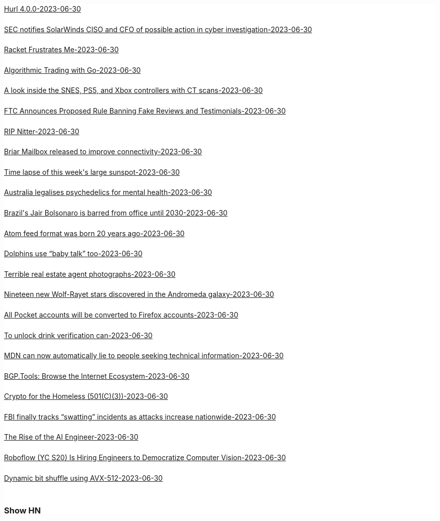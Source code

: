 <a target=_blank rel=nofollow href="https://hurl.dev/blog/2023/06/30/announcing-hurl-4.0.0.html" >Hurl 4.0.0-2023-06-30</a><br/><br/><a target=_blank rel=nofollow href="https://www.cybersecuritydive.com/news/sec-solarwinds-ciso-cfo-orion/653864/" >SEC notifies SolarWinds CISO and CFO of possible action in cyber investigation-2023-06-30</a><br/><br/><a target=_blank rel=nofollow href="https://blog.winny.tech/posts/racket-frustrates-me/" >Racket Frustrates Me-2023-06-30</a><br/><br/><a target=_blank rel=nofollow href="https://polygon.io/blog/case-study-algorithmict-trading-with-go/" >Algorithmic Trading with Go-2023-06-30</a><br/><br/><a target=_blank rel=nofollow href="https://www.scanofthemonth.com/scans/gamepads" >A look inside the SNES, PS5, and Xbox controllers with CT scans-2023-06-30</a><br/><br/><a target=_blank rel=nofollow href="https://www.ftc.gov/news-events/news/press-releases/2023/06/federal-trade-commission-announces-proposed-rule-banning-fake-reviews-testimonials" >FTC Announces Proposed Rule Banning Fake Reviews and Testimonials-2023-06-30</a><br/><br/><a target=_blank rel=nofollow href="https://github.com/zedeus/nitter/issues/919" >RIP Nitter-2023-06-30</a><br/><br/><a target=_blank rel=nofollow href="https://briarproject.org/news/2023-briar-mailbox-released/" >Briar Mailbox released to improve connectivity-2023-06-30</a><br/><br/><a target=_blank rel=nofollow href="https://www.astrobin.com/full/qti3dk/0/" >Time lapse of this week's large sunspot-2023-06-30</a><br/><br/><a target=_blank rel=nofollow href="https://www.bbc.co.uk/news/world-australia-66072427" >Australia legalises psychedelics for mental health-2023-06-30</a><br/><br/><a target=_blank rel=nofollow href="https://www.washingtonpost.com/politics/2023/06/30/brazil-bolsonaro-ineligible-court-ruling-vote/465d30ea-175d-11ee-9de3-ba1fa29e9bec_story.html" >Brazil's Jair Bolsonaro is barred from office until 2030-2023-06-30</a><br/><br/><a target=_blank rel=nofollow href="https://www.rssboard.org/news/213/atom-feed-format-born-20-years-ago" >Atom feed format was born 20 years ago-2023-06-30</a><br/><br/><a target=_blank rel=nofollow href="https://www.pnas.org/doi/abs/10.1073/pnas.2300262120" >Dolphins use “baby talk” too-2023-06-30</a><br/><br/><a target=_blank rel=nofollow href="https://terriblerealestateagentphotos.com" >Terrible real estate agent photographs-2023-06-30</a><br/><br/><a target=_blank rel=nofollow href="https://phys.org/news/2023-06-nineteen-wolf-rayet-stars-andromeda-galaxy.html" >Nineteen new Wolf-Rayet stars discovered in the Andromeda galaxy-2023-06-30</a><br/><br/><a target=_blank rel=nofollow href="https://blog.mozilla.org/en/products/pocket/signing-in-to-pocket-just-got-even-more-secure/" >All Pocket accounts will be converted to Firefox accounts-2023-06-30</a><br/><br/><a target=_blank rel=nofollow href="https://gamefaqs.gamespot.com/boards/632877-halo-4/66477630" >To unlock drink verification can-2023-06-30</a><br/><br/><a target=_blank rel=nofollow href="https://github.com/mdn/yari/issues/9208" >MDN can now automatically lie to people seeking technical information-2023-06-30</a><br/><br/><a target=_blank rel=nofollow href="https://bgp.tools/" >BGP.Tools: Browse the Internet Ecosystem-2023-06-30</a><br/><br/><a target=_blank rel=nofollow href="https://cryptoforthehomeless.com/" >Crypto for the Homeless (501(C)(3))-2023-06-30</a><br/><br/><a target=_blank rel=nofollow href="https://arstechnica.com/tech-policy/2023/06/fbi-finally-tracks-swatting-incidents-as-attacks-increase-nationwide/" >FBI finally tracks “swatting” incidents as attacks increase nationwide-2023-06-30</a><br/><br/><a target=_blank rel=nofollow href="https://www.latent.space/p/ai-engineer" >The Rise of the AI Engineer-2023-06-30</a><br/><br/><a target=_blank rel=nofollow href="https://roboflow.com/careers?ref=hn723" >Roboflow (YC S20) Is Hiring Engineers to Democratize Computer Vision-2023-06-30</a><br/><br/><a target=_blank rel=nofollow href="https://lemire.me/blog/2023/06/29/dynamic-bit-shuffle-using-avx-512/" >Dynamic bit shuffle using AVX-512-2023-06-30</a><br/><br/>





###  Show HN
